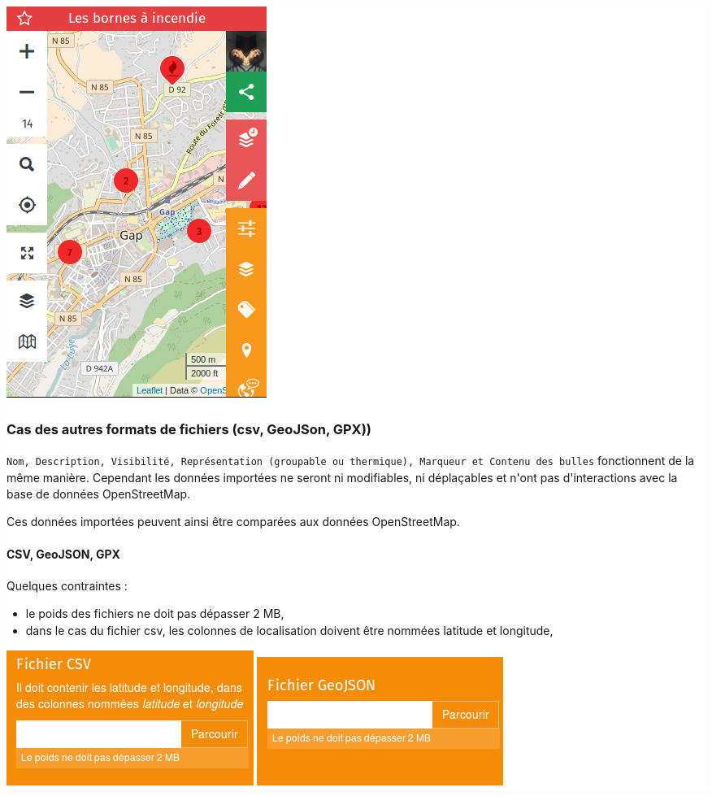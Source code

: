 ![Tester sa requête overpass - Partie 1](images/MapContrib_053.png)

### Cas des autres formats de fichiers (csv, GeoJSon, GPX))
`Nom, Description, Visibilité, Représentation (groupable ou thermique), Marqueur et Contenu des bulles` fonctionnent de la même manière.
Cependant les données importées ne seront ni modifiables, ni déplaçables et n'ont pas d'interactions avec la base de données OpenStreetMap.

Ces données importées peuvent ainsi être comparées aux données OpenStreetMap.

#### CSV, GeoJSON, GPX

Quelques contraintes :
- le poids des fichiers ne doit pas dépasser 2 MB,
- dans le cas du fichier csv, les colonnes de localisation doivent être nommées latitude et longitude,

![Fichier CSV - Partie 1](images/MapContrib_005.png)
![Fichier GeoJSON - Partie 1](images/MapContrib_006.png)